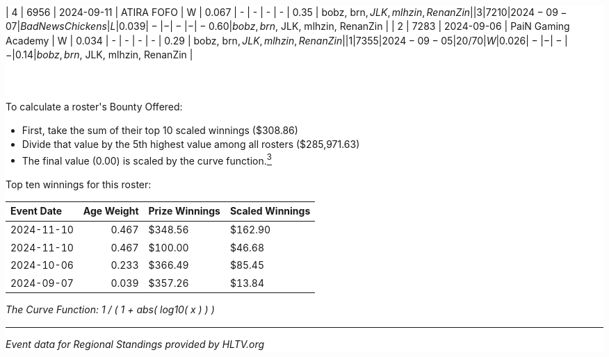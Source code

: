 |            4 |     6956 | 2024-09-11 | ATIRA FOFO                | W   | 0.067      | -            | -                | -                | -         |     0.35 | bobz, brn$, JLK, mlhzin, RenanZin      |
|            3 |     7210 | 2024-09-07 | Bad News Chickens         | L   | 0.039      | -            | -                | -                | -         |    -0.60 | bobz, brn$, JLK, mlhzin, RenanZin      |
|            2 |     7283 | 2024-09-06 | PaiN Gaming Academy       | W   | 0.034      | -            | -                | -                | -         |     0.29 | bobz, brn$, JLK, mlhzin, RenanZin      |
|            1 |     7355 | 2024-09-05 | 20/70                     | W   | 0.026      | -            | -                | -                | -         |     0.14 | bobz, brn$, JLK, mlhzin, RenanZin      |

<br />
<span id="table2"></span><br />
To calculate a roster's Bounty Offered:<br />

- First, take the sum of their top 10 scaled winnings ($308.86)
- Divide that value by the 5th highest value among all rosters ($285,971.63)
- The final value (0.00) is scaled by the curve function.[<sup>3</sup>](#curveFunction)

Top ten winnings for this roster:<br />

| Event Date | Age Weight | Prize Winnings | Scaled Winnings |
| :- | -: | :- | :- |
| 2024-11-10 |      0.467 | $348.56        | $162.90         |
| 2024-11-10 |      0.467 | $100.00        | $46.68          |
| 2024-10-06 |      0.233 | $366.49        | $85.45          |
| 2024-09-07 |      0.039 | $357.26        | $13.84          |


<span id="curveFunction"></span>_The Curve Function: 1 / ( 1 + abs( log10( x ) ) )_<br />

---
_Event data for Regional Standings provided by HLTV.org_<br />
